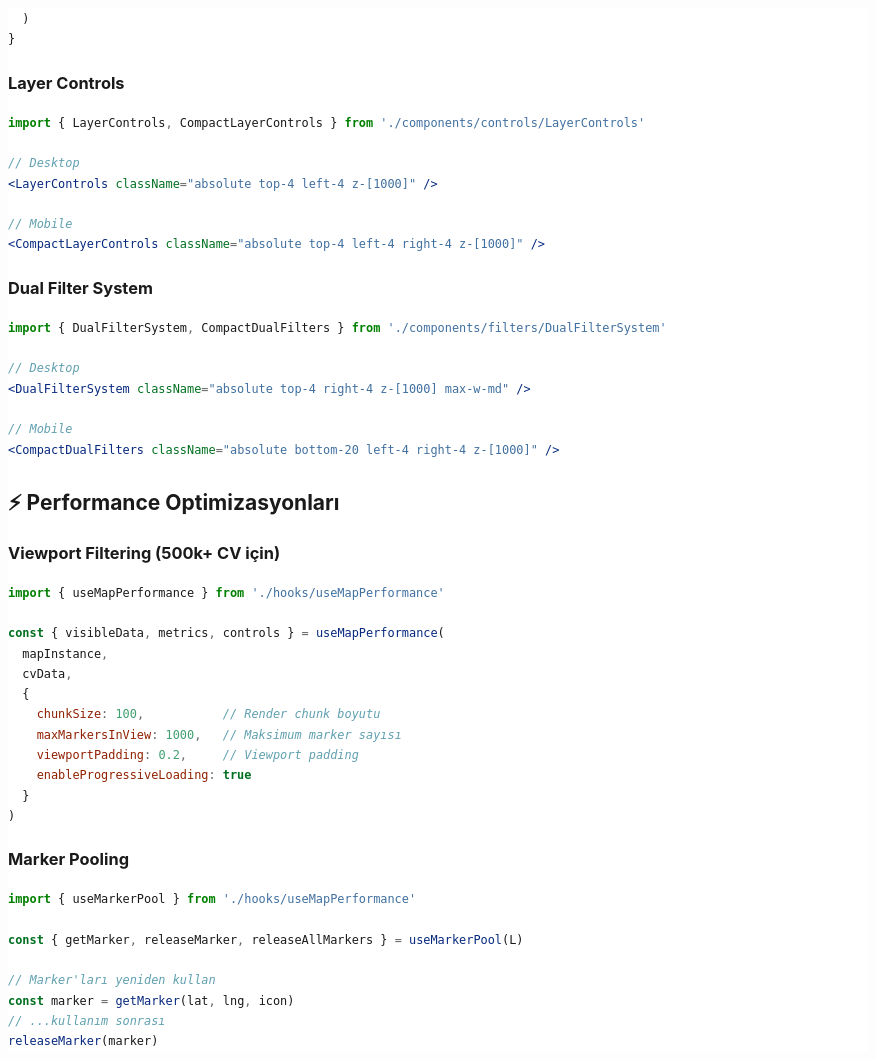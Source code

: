 ```jsx
  )
}
```

### Layer Controls
```jsx
import { LayerControls, CompactLayerControls } from './components/controls/LayerControls'

// Desktop
<LayerControls className="absolute top-4 left-4 z-[1000]" />

// Mobile  
<CompactLayerControls className="absolute top-4 left-4 right-4 z-[1000]" />
```

### Dual Filter System
```jsx
import { DualFilterSystem, CompactDualFilters } from './components/filters/DualFilterSystem'

// Desktop
<DualFilterSystem className="absolute top-4 right-4 z-[1000] max-w-md" />

// Mobile
<CompactDualFilters className="absolute bottom-20 left-4 right-4 z-[1000]" />
```

## ⚡ Performance Optimizasyonları

### Viewport Filtering (500k+ CV için)
```jsx
import { useMapPerformance } from './hooks/useMapPerformance'

const { visibleData, metrics, controls } = useMapPerformance(
  mapInstance, 
  cvData, 
  {
    chunkSize: 100,           // Render chunk boyutu
    maxMarkersInView: 1000,   // Maksimum marker sayısı
    viewportPadding: 0.2,     // Viewport padding
    enableProgressiveLoading: true
  }
)
```

### Marker Pooling
```jsx
import { useMarkerPool } from './hooks/useMapPerformance'

const { getMarker, releaseMarker, releaseAllMarkers } = useMarkerPool(L)

// Marker'ları yeniden kullan
const marker = getMarker(lat, lng, icon)
// ...kullanım sonrası
releaseMarker(marker)
```
